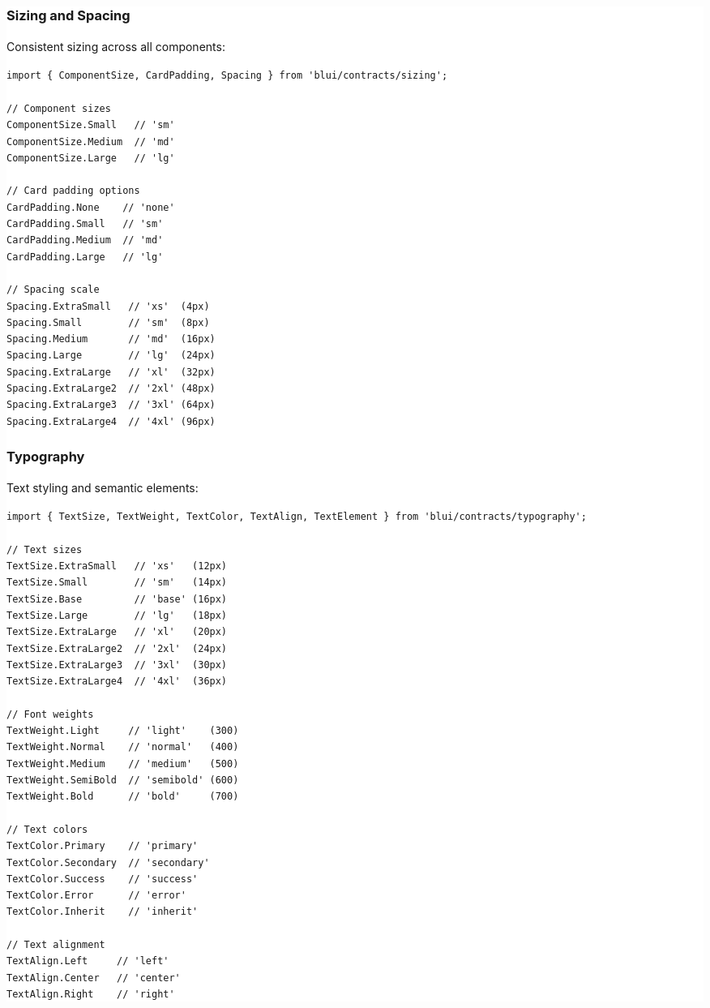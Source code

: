 ### Sizing and Spacing

Consistent sizing across all components:

```tsx
import { ComponentSize, CardPadding, Spacing } from 'blui/contracts/sizing';

// Component sizes
ComponentSize.Small   // 'sm'
ComponentSize.Medium  // 'md'
ComponentSize.Large   // 'lg'

// Card padding options
CardPadding.None    // 'none'
CardPadding.Small   // 'sm'
CardPadding.Medium  // 'md'
CardPadding.Large   // 'lg'

// Spacing scale
Spacing.ExtraSmall   // 'xs'  (4px)
Spacing.Small        // 'sm'  (8px)
Spacing.Medium       // 'md'  (16px)
Spacing.Large        // 'lg'  (24px)
Spacing.ExtraLarge   // 'xl'  (32px)
Spacing.ExtraLarge2  // '2xl' (48px)
Spacing.ExtraLarge3  // '3xl' (64px)
Spacing.ExtraLarge4  // '4xl' (96px)
```

### Typography

Text styling and semantic elements:

```tsx
import { TextSize, TextWeight, TextColor, TextAlign, TextElement } from 'blui/contracts/typography';

// Text sizes
TextSize.ExtraSmall   // 'xs'   (12px)
TextSize.Small        // 'sm'   (14px)
TextSize.Base         // 'base' (16px)
TextSize.Large        // 'lg'   (18px)
TextSize.ExtraLarge   // 'xl'   (20px)
TextSize.ExtraLarge2  // '2xl'  (24px)
TextSize.ExtraLarge3  // '3xl'  (30px)
TextSize.ExtraLarge4  // '4xl'  (36px)

// Font weights
TextWeight.Light     // 'light'    (300)
TextWeight.Normal    // 'normal'   (400)
TextWeight.Medium    // 'medium'   (500)
TextWeight.SemiBold  // 'semibold' (600)
TextWeight.Bold      // 'bold'     (700)

// Text colors
TextColor.Primary    // 'primary'
TextColor.Secondary  // 'secondary'
TextColor.Success    // 'success'
TextColor.Error      // 'error'
TextColor.Inherit    // 'inherit'

// Text alignment
TextAlign.Left     // 'left'
TextAlign.Center   // 'center'
TextAlign.Right    // 'right'
```
